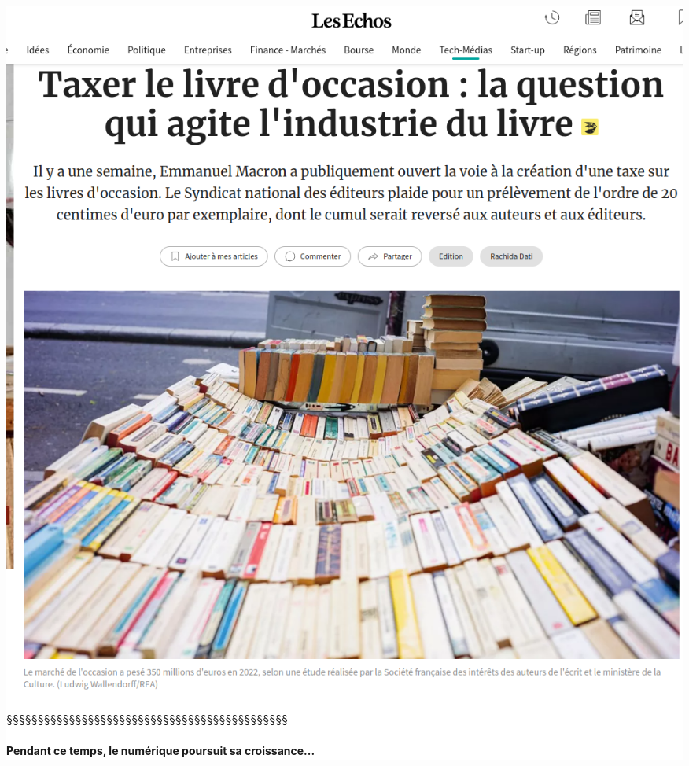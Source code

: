 ![](img/taxeOccasion.png)


§§§§§§§§§§§§§§§§§§§§§§§§§§§§§§§§§§§§§§§§§§§§§

#### Pendant ce temps, le numérique poursuit sa croissance...
